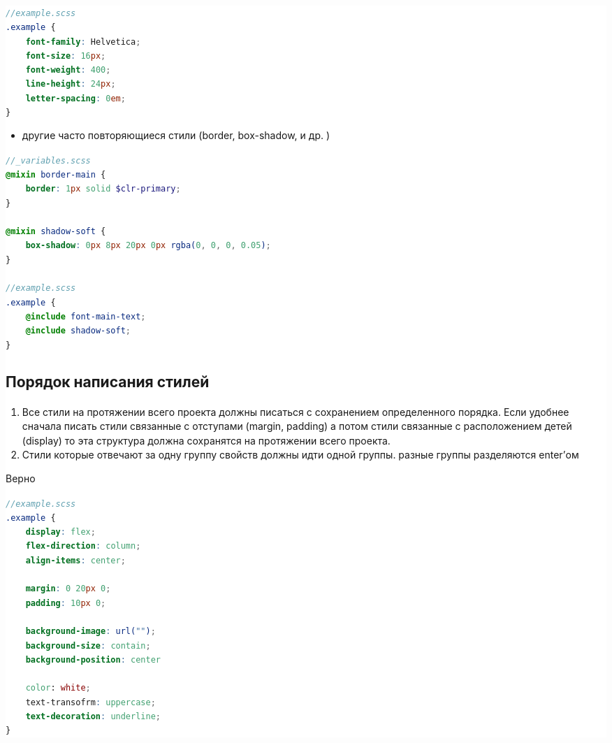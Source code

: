 ```scss
//example.scss
.example {
	font-family: Helvetica;
	font-size: 16px;
	font-weight: 400;
	line-height: 24px;
	letter-spacing: 0em;
}
```

-   другие часто повторяющиеся стили (border, box-shadow, и др. )

```scss
//_variables.scss
@mixin border-main {
	border: 1px solid $clr-primary;
}

@mixin shadow-soft {
	box-shadow: 0px 8px 20px 0px rgba(0, 0, 0, 0.05);
}

//example.scss
.example {
	@include font-main-text;
	@include shadow-soft;
}
```

## Порядок написания стилей

1. Все стили на протяжении всего проекта должны писаться с сохранением определенного порядка. Если удобнее сначала писать стили связанные с отступами (margin, padding) а потом стили связанные с расположением детей (display) то эта структура должна сохранятся на протяжении всего проекта.
2. Стили которые отвечают за одну группу свойств должны идти одной группы. разные группы разделяются enter’ом

Верно

```scss
//example.scss
.example {
	display: flex;
	flex-direction: column;
	align-items: center;

	margin: 0 20px 0;
	padding: 10px 0;

	background-image: url("");
	background-size: contain;
	background-position: center

	color: white;
	text-transofrm: uppercase;
	text-decoration: underline;
}
```
